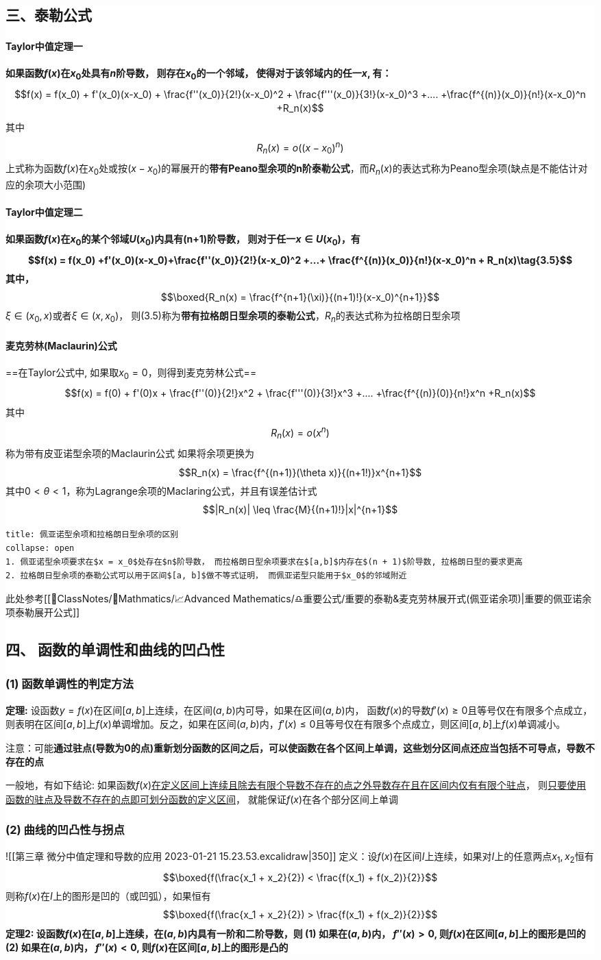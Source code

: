 ## 三、泰勒公式
#### Taylor中值定理一 
**如果函数$f(x)$在$x_0$处具有$n$阶导数， 则存在$x_0$的一个邻域， 使得对于该邻域内的任一$x$, 有：**
$$f(x) = f(x_0) + f'(x_0)(x-x_0) + \frac{f''(x_0)}{2!}(x-x_0)^2 +  \frac{f'''(x_0)}{3!}(x-x_0)^3 +.... +\frac{f^{(n)}(x_0)}{n!}(x-x_0)^n +R_n(x)$$
其中 
$$R_n(x) = o((x-x_0)^n)$$
上式称为函数$f(x)$在$x_0$处或按$(x-x_0)$的幂展开的**带有Peano型余项的n阶泰勒公式**，而$R_n(x)$的表达式称为Peano型余项(缺点是不能估计对应的余项大小范围)

#### Taylor中值定理二
**如果函数$f(x)$在$x_0$的某个邻域$U(x_0)$内具有(n+1)阶导数， 则对于任一$x\in U(x_0)$，有
$$f(x) = f(x_0) +f'(x_0)(x-x_0)+\frac{f''(x_0)}{2!}(x-x_0)^2 +...+ \frac{f^{(n)}(x_0)}{n!}(x-x_0)^n + R_n(x)\tag{3.5}$$
其中，**
$$\boxed{R_n(x) = \frac{f^{n+1}(\xi)}{(n+1)!}(x-x_0)^{n+1}}$$
$\xi\in (x_0,x)$或者$\xi \in (x, x_0)$， 则$(3.5)$称为**带有拉格朗日型余项的泰勒公式**，$R_n$的表达式称为拉格朗日型余项

#### 麦克劳林(Maclaurin)公式 
==在Taylor公式中, 如果取$x_0 = 0$，则得到麦克劳林公式==
$$f(x) = f(0) + f'(0)x + \frac{f''(0)}{2!}x^2 +  \frac{f'''(0)}{3!}x^3 +.... +\frac{f^{(n)}(0)}{n!}x^n +R_n(x)$$
其中
$$R_n(x) = o(x^n)$$
称为带有皮亚诺型余项的Maclaurin公式
如果将余项更换为
$$R_n(x) = \frac{f^{(n+1)}(\theta x)}{(n+1!)}x^{n+1}$$
其中$0<\theta <1$，称为Lagrange余项的Maclaring公式，并且有误差估计式
$$|R_n(x)| \leq \frac{M}{(n+1)!}|x|^{n+1}$$
`````ad-note
title: 佩亚诺型余项和拉格朗日型余项的区别
collapse: open
1. 佩亚诺型余项要求在$x = x_0$处存在$n$阶导数， 而拉格朗日型余项要求在$[a,b]$内存在$(n + 1)$阶导数, 拉格朗日型的要求更高
2. 拉格朗日型余项的泰勒公式可以用于区间$[a, b]$做不等式证明， 而佩亚诺型只能用于$x_0$的邻域附近
`````

此处参考[[📘ClassNotes/📐Mathmatics/📈Advanced Mathematics/♎重要公式/重要的泰勒&麦克劳林展开式(佩亚诺余项)|重要的佩亚诺余项泰勒展开公式]]

## 四、 函数的单调性和曲线的凹凸性
### (1) 函数单调性的判定方法
**定理:** 设函数$y=f(x)$在区间$[a,b]$上连续，在区间$(a,b)$内可导，如果在区间$(a,b)$内， 函数$f(x)$的导数$f'(x)\geq 0$且等号仅在有限多个点成立， 则表明在区间$[a,b]$上$f(x)$单调增加。反之，如果在区间$(a,b)$内，$f'(x)\leq 0$且等号仅在有限多个点成立，则区间$[a,b]$上$f(x)$单调减小。

注意：可能**通过驻点(导数为0的点)重新划分函数的区间之后，可以使函数在各个区间上单调，这些划分区间点还应当包括不可导点，导数不存在的点**

一般地，有如下结论: 
如果函数$f(x)$<u>在定义区间上连续且除去有限个导数不存在的点之外导数存在且在区间内仅有有限个驻点</u>， 则<u>只要使用函数的驻点及导数不存在的点即可划分函数的定义区间</u>， 就能保证$f(x)$在各个部分区间上单调

### (2) 曲线的凹凸性与拐点
![[第三章 微分中值定理和导数的应用 2023-01-21 15.23.53.excalidraw|350]]
定义：设$f(x)$在区间$I$上连续，如果对$I$上的任意两点$x_1, x_2$恒有
$$\boxed{f(\frac{x_1 + x_2}{2}) < \frac{f(x_1) + f(x_2)}{2}}$$
则称$f(x)$在$I$上的图形是凹的（或凹弧），如果恒有
$$\boxed{f(\frac{x_1 + x_2}{2}) > \frac{f(x_1) + f(x_2)}{2}}$$
**定理2: 设函数$f(x)$在$[a,b]$上连续，在$(a,b)$内具有一阶和二阶导数，则
(1) 如果在$(a,b)$内， $f''(x)>0$, 则$f(x)$在区间$[a,b]$上的图形是凹的
(2) 如果在$(a,b)$内， $f''(x)<0$, 则$f(x)$在区间$[a,b]$上的图形是凸的**
